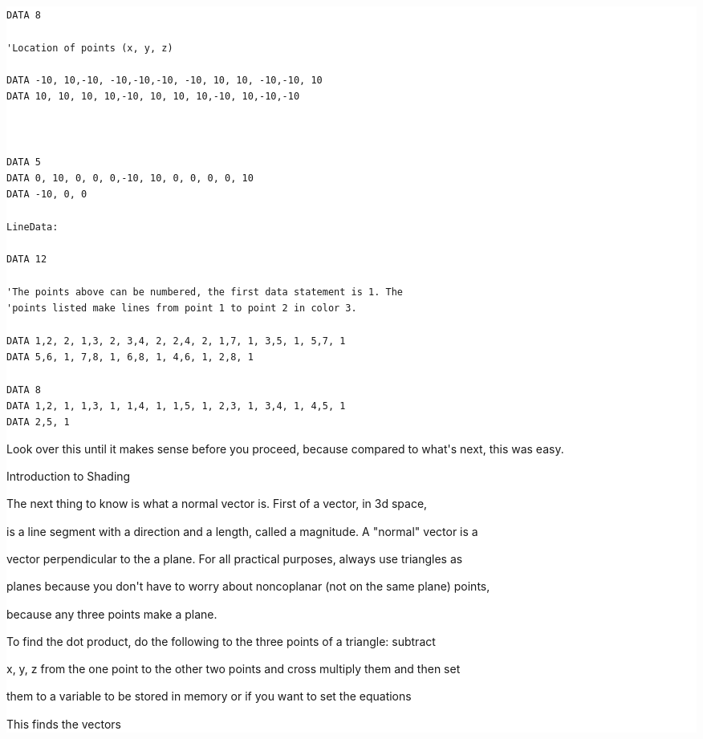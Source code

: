 ```
DATA 8

'Location of points (x, y, z)

DATA -10, 10,-10, -10,-10,-10, -10, 10, 10, -10,-10, 10
DATA 10, 10, 10, 10,-10, 10, 10, 10,-10, 10,-10,-10



DATA 5
DATA 0, 10, 0, 0, 0,-10, 10, 0, 0, 0, 0, 10
DATA -10, 0, 0

LineData:

DATA 12

'The points above can be numbered, the first data statement is 1. The
'points listed make lines from point 1 to point 2 in color 3.

DATA 1,2, 2, 1,3, 2, 3,4, 2, 2,4, 2, 1,7, 1, 3,5, 1, 5,7, 1
DATA 5,6, 1, 7,8, 1, 6,8, 1, 4,6, 1, 2,8, 1

DATA 8
DATA 1,2, 1, 1,3, 1, 1,4, 1, 1,5, 1, 2,3, 1, 3,4, 1, 4,5, 1
DATA 2,5, 1
```
 

Look over this until it makes sense before you proceed, because compared to what's next, this was easy.

 

Introduction to Shading

 

The next thing to know is what a normal vector is. First of a vector, in 3d space,

is a line segment with a direction and a length, called a magnitude. A "normal" vector is a

vector perpendicular to the a plane. For all practical purposes, always use triangles as

planes because you don't have to worry about noncoplanar (not on the same plane) points,

because any three points make a plane.

 

To find the dot product, do the following to the three points of a triangle: subtract

x, y, z from the one point to the other two points and cross multiply them and then set

them to a variable to be stored in memory or if you want to set the equations

 

This finds the vectors
